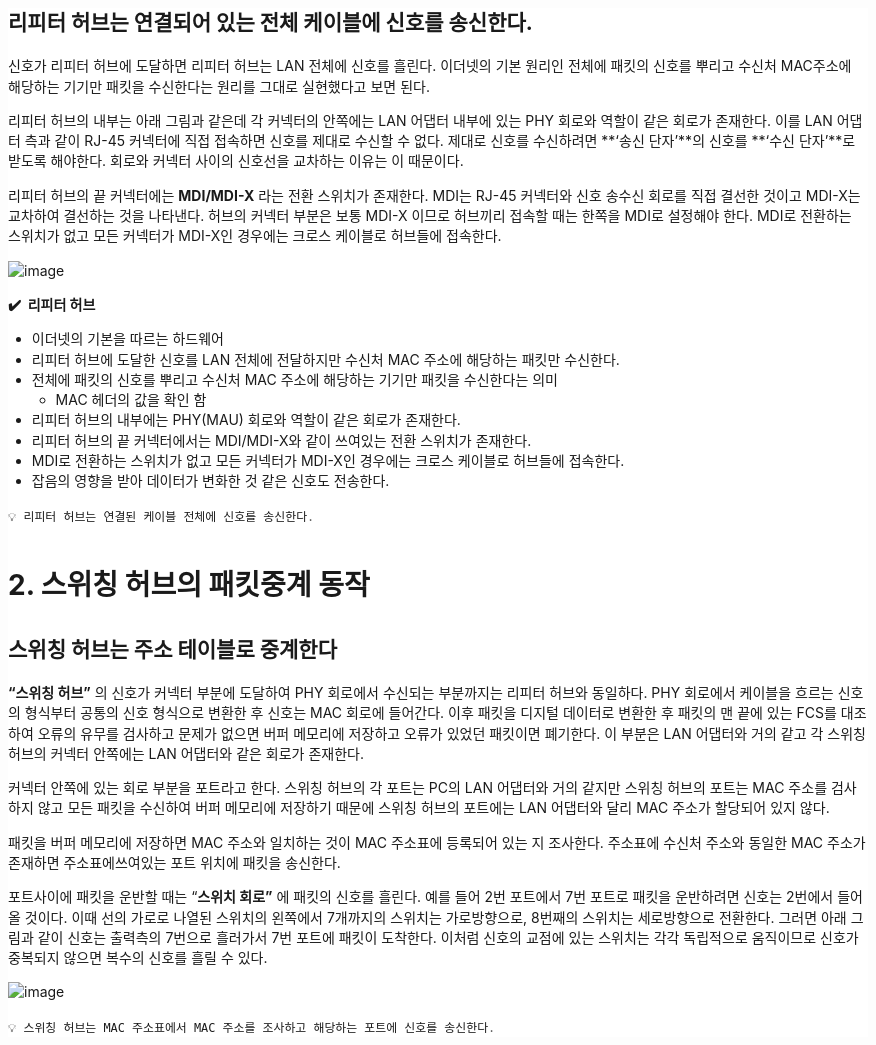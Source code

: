 ## 리피터 허브는 연결되어 있는 전체 케이블에 신호를 송신한다.

신호가 리피터 허브에 도달하면 리피터 허브는 LAN 전체에 신호를 흘린다. 이더넷의 기본 원리인 전체에 패킷의 신호를 뿌리고 수신처 MAC주소에 해당하는 기기만 패킷을 수신한다는 원리를 그대로 실현했다고 보면 된다.

리피터 허브의 내부는 아래 그림과 같은데 각 커넥터의 안쪽에는 LAN 어댑터 내부에 있는 PHY 회로와 역할이 같은 회로가 존재한다. 이를 LAN 어댑터 측과 같이 RJ-45 커넥터에 직접 접속하면 신호를 제대로 수신할 수 없다. 제대로 신호를 수신하려면 **‘송신 단자’**의 신호를 **‘수신 단자’**로 받도록 해야한다. 회로와 커넥터 사이의 신호선을 교차하는 이유는 이 때문이다.

리피터 허브의 끝 커넥터에는 **MDI/MDI-X** 라는 전환 스위치가 존재한다. MDI는 RJ-45 커넥터와 신호 송수신 회로를 직접 결선한 것이고 MDI-X는 교차하여 결선하는 것을 나타낸다. 허브의 커넥터 부분은 보통 MDI-X 이므로 허브끼리 접속할 때는 한쪽을 MDI로 설정해야 한다. MDI로 전환하는 스위치가 없고 모든 커넥터가 MDI-X인 경우에는 크로스 케이블로 허브들에 접속한다.

![image](https://user-images.githubusercontent.com/56028408/165674870-5c7164fe-ca2b-4209-acb3-0e01af53d00a.png)


**✔️  리피터 허브**

- 이더넷의 기본을 따르는 하드웨어
- 리피터 허브에 도달한 신호를 LAN 전체에 전달하지만 수신처 MAC 주소에 해당하는 패킷만 수신한다.
- 전체에 패킷의 신호를 뿌리고 수신처 MAC 주소에 해당하는 기기만 패킷을 수신한다는 의미
    - MAC 헤더의 값을 확인 함
- 리피터 허브의 내부에는 PHY(MAU) 회로와 역할이 같은 회로가 존재한다.
- 리피터 허브의 끝 커넥터에서는 MDI/MDI-X와 같이 쓰여있는 전환 스위치가 존재한다.
- MDI로 전환하는 스위치가 없고 모든 커넥터가 MDI-X인 경우에는 크로스 케이블로 허브들에 접속한다.
- 잡음의 영향을 받아 데이터가 변화한 것 같은 신호도 전송한다.

```c
💡 리피터 허브는 연결된 케이블 전체에 신호를 송신한다.
```

# 2. 스위칭 허브의 패킷중계 동작

## 스위칭 허브는 주소 테이블로 중계한다

**“스위칭 허브”** 의 신호가 커넥터 부분에 도달하여 PHY 회로에서 수신되는 부분까지는 리피터 허브와 동일하다. PHY 회로에서 케이블을 흐르는 신호의 형식부터 공통의 신호 형식으로 변환한 후 신호는 MAC 회로에 들어간다. 이후 패킷을 디지털 데이터로 변환한 후 패킷의 맨 끝에 있는 FCS를 대조하여 오류의 유무를 검사하고 문제가 없으면 버퍼 메모리에 저장하고 오류가 있었던 패킷이면 폐기한다. 이 부분은 LAN 어댑터와 거의 같고 각 스위칭 허브의 커넥터 안쪽에는 LAN 어댑터와 같은 회로가 존재한다.

커넥터 안쪽에 있는 회로 부분을 포트라고 한다. 스위칭 허브의 각 포트는 PC의 LAN 어댑터와 거의 같지만 스위칭 허브의 포트는 MAC 주소를 검사하지 않고 모든 패킷을 수신하여 버퍼 메모리에 저장하기 때문에 스위칭 허브의 포트에는 LAN 어댑터와 달리 MAC 주소가 할당되어 있지 않다.

패킷을 버퍼 메모리에 저장하면 MAC 주소와 일치하는 것이 MAC 주소표에 등록되어 있는 지 조사한다.  주소표에 수신처 주소와 동일한 MAC 주소가 존재하면 주소표에쓰여있는 포트 위치에 패킷을 송신한다.

포트사이에 패킷을 운반할 때는 “**스위치 회로”** 에 패킷의 신호를 흘린다. 예를 들어 2번 포트에서 7번 포트로 패킷을 운반하려면 신호는 2번에서 들어올 것이다. 이때 선의 가로로 나열된 스위치의 왼쪽에서 7개까지의 스위치는 가로방향으로, 8번째의 스위치는 세로방향으로 전환한다.  그러면 아래 그림과 같이 신호는 출력측의 7번으로 흘러가서 7번 포트에 패킷이 도착한다. 이처럼 신호의 교점에 있는 스위치는 각각 독립적으로 움직이므로 신호가 중복되지 않으면 복수의 신호를 흘릴 수 있다.

![image](https://user-images.githubusercontent.com/56028408/165674867-1b3b5560-d81f-4548-a926-1797fb1aa1b7.png)


```c
💡 스위칭 허브는 MAC 주소표에서 MAC 주소를 조사하고 해당하는 포트에 신호를 송신한다.
```
